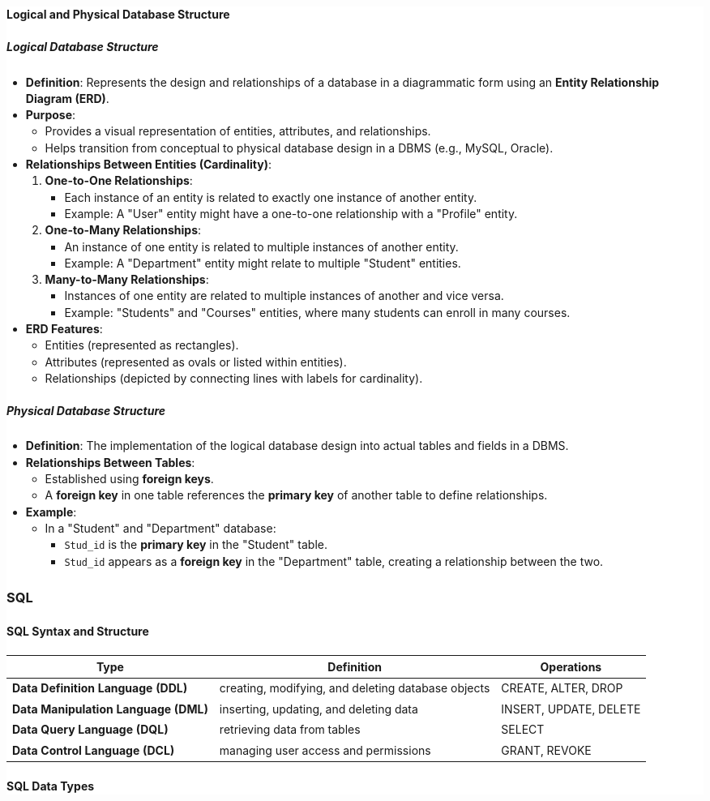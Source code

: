 #### Logical and Physical Database Structure

##### Logical Database Structure

- **Definition**: Represents the design and relationships of a database in a diagrammatic form using an **Entity Relationship Diagram (ERD)**.
- **Purpose**:
  - Provides a visual representation of entities, attributes, and relationships.
  - Helps transition from conceptual to physical database design in a DBMS (e.g., MySQL, Oracle).
- **Relationships Between Entities (Cardinality)**:
    1. **One-to-One Relationships**:
        - Each instance of an entity is related to exactly one instance of another entity.
        - Example: A "User" entity might have a one-to-one relationship with a "Profile" entity.
    2. **One-to-Many Relationships**:
        - An instance of one entity is related to multiple instances of another entity.
        - Example: A "Department" entity might relate to multiple "Student" entities.
    3. **Many-to-Many Relationships**:
        - Instances of one entity are related to multiple instances of another and vice versa.
        - Example: "Students" and "Courses" entities, where many students can enroll in many courses.
- **ERD Features**:
  - Entities (represented as rectangles).
  - Attributes (represented as ovals or listed within entities).
  - Relationships (depicted by connecting lines with labels for cardinality).

##### Physical Database Structure

- **Definition**: The implementation of the logical database design into actual tables and fields in a DBMS.
- **Relationships Between Tables**:
  - Established using **foreign keys**.
  - A **foreign key** in one table references the **primary key** of another table to define relationships.
- **Example**:
  - In a "Student" and "Department" database:
    - `Stud_id` is the **primary key** in the "Student" table.
    - `Stud_id` appears as a **foreign key** in the "Department" table, creating a relationship between the two.

### SQL

#### SQL Syntax and Structure

| Type                                 | Definition                                         | Operations             |
| ------------------------------------ | -------------------------------------------------- | ---------------------- |
| **Data Definition Language (DDL)**   | creating, modifying, and deleting database objects | CREATE, ALTER, DROP    |
| **Data Manipulation Language (DML)** | inserting, updating, and deleting data             | INSERT, UPDATE, DELETE |
| **Data Query Language (DQL)**        | retrieving data from tables                        | SELECT                 |
| **Data Control Language (DCL)**      | managing user access and permissions               | GRANT, REVOKE          |

#### SQL Data Types
